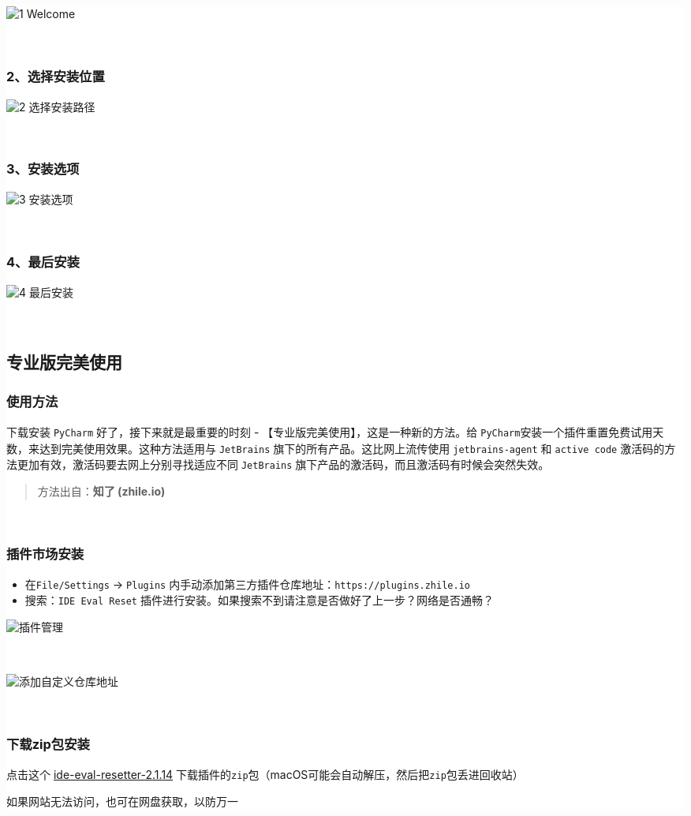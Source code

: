 ![1 Welcome](https://img-blog.csdnimg.cn/20210424170521851.png?x-oss-process=image/watermark,type_ZmFuZ3poZW5naGVpdGk,shadow_10,text_aHR0cHM6Ly9ibG9nLmNzZG4ubmV0L3FxXzQzNjI5ODU3,size_16,color_FFFFFF,t_70)

<br/>

### 2、选择安装位置

![2 选择安装路径](https://img-blog.csdnimg.cn/20210424171140516.png?x-oss-process=image/watermark,type_ZmFuZ3poZW5naGVpdGk,shadow_10,text_aHR0cHM6Ly9ibG9nLmNzZG4ubmV0L3FxXzQzNjI5ODU3,size_16,color_FFFFFF,t_70)

<br/>

### 3、安装选项

![3 安装选项](https://img-blog.csdnimg.cn/20210424172044259.png?x-oss-process=image/watermark,type_ZmFuZ3poZW5naGVpdGk,shadow_10,text_aHR0cHM6Ly9ibG9nLmNzZG4ubmV0L3FxXzQzNjI5ODU3,size_16,color_FFFFFF,t_70)

<br/>

### 4、最后安装

![4 最后安装](https://img-blog.csdnimg.cn/20210424172228621.png?x-oss-process=image/watermark,type_ZmFuZ3poZW5naGVpdGk,shadow_10,text_aHR0cHM6Ly9ibG9nLmNzZG4ubmV0L3FxXzQzNjI5ODU3,size_16,color_FFFFFF,t_70)

<br/>

## 专业版完美使用

### 使用方法

下载安装 `PyCharm` 好了，接下来就是最重要的时刻 - 【专业版完美使用】，这是一种新的方法。给 `PyCharm`安装一个插件重置免费试用天数，来达到完美使用效果。这种方法适用与 `JetBrains` 旗下的所有产品。这比网上流传使用 `jetbrains-agent` 和 `active code` 激活码的方法更加有效，激活码要去网上分别寻找适应不同 `JetBrains` 旗下产品的激活码，而且激活码有时候会突然失效。

> 方法出自：**知了 (zhile.io)**

<br/>

### 插件市场安装

- 在`File/Settings` -> `Plugins` 内手动添加第三方插件仓库地址：`https://plugins.zhile.io`
- 搜索：`IDE Eval Reset` 插件进行安装。如果搜索不到请注意是否做好了上一步？网络是否通畅？

![插件管理](https://img-blog.csdnimg.cn/20210424190606321.png?x-oss-process=image/watermark,type_ZmFuZ3poZW5naGVpdGk,shadow_10,text_aHR0cHM6Ly9ibG9nLmNzZG4ubmV0L3FxXzQzNjI5ODU3,size_16,color_FFFFFF,t_70)

<br/>

![添加自定义仓库地址](https://img-blog.csdnimg.cn/20210424191209100.png?x-oss-process=image/watermark,type_ZmFuZ3poZW5naGVpdGk,shadow_10,text_aHR0cHM6Ly9ibG9nLmNzZG4ubmV0L3FxXzQzNjI5ODU3,size_16,color_FFFFFF,t_70)

<br/>

### 下载zip包安装

点击这个 [ide-eval-resetter-2.1.14](https://plugins.zhile.io/files/ide-eval-resetter-2.1.14-d2fedb86.zip) 下载插件的`zip`包（macOS可能会自动解压，然后把`zip`包丢进回收站）

如果网站无法访问，也可在网盘获取，以防万一
